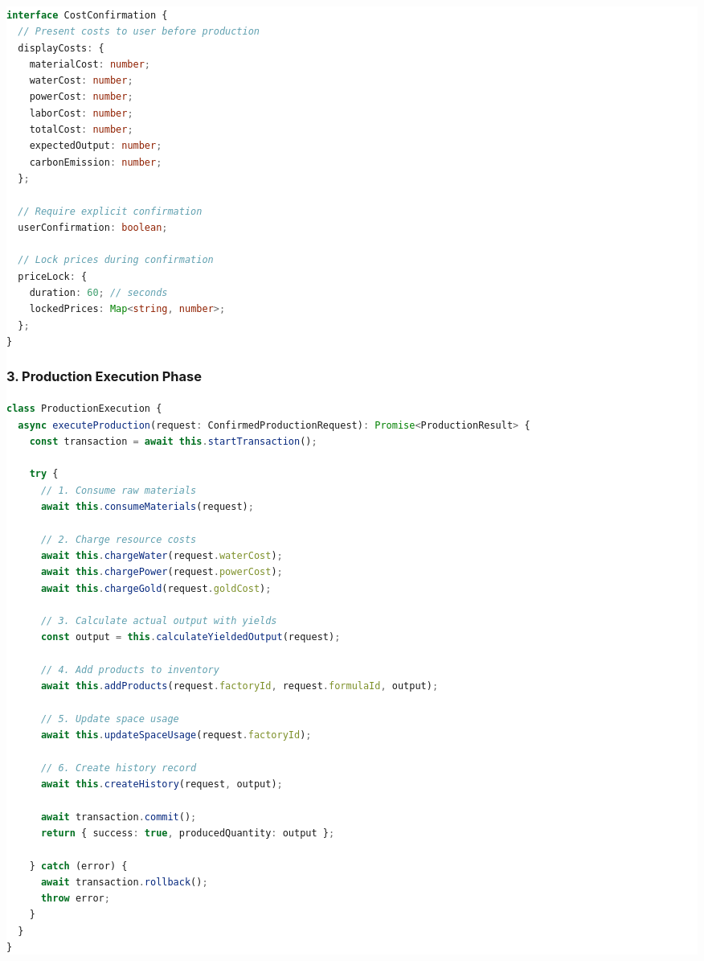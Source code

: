 ```typescript
interface CostConfirmation {
  // Present costs to user before production
  displayCosts: {
    materialCost: number;
    waterCost: number;
    powerCost: number;
    laborCost: number;
    totalCost: number;
    expectedOutput: number;
    carbonEmission: number;
  };
  
  // Require explicit confirmation
  userConfirmation: boolean;
  
  // Lock prices during confirmation
  priceLock: {
    duration: 60; // seconds
    lockedPrices: Map<string, number>;
  };
}
```

### 3. Production Execution Phase

```typescript
class ProductionExecution {
  async executeProduction(request: ConfirmedProductionRequest): Promise<ProductionResult> {
    const transaction = await this.startTransaction();
    
    try {
      // 1. Consume raw materials
      await this.consumeMaterials(request);
      
      // 2. Charge resource costs
      await this.chargeWater(request.waterCost);
      await this.chargePower(request.powerCost);
      await this.chargeGold(request.goldCost);
      
      // 3. Calculate actual output with yields
      const output = this.calculateYieldedOutput(request);
      
      // 4. Add products to inventory
      await this.addProducts(request.factoryId, request.formulaId, output);
      
      // 5. Update space usage
      await this.updateSpaceUsage(request.factoryId);
      
      // 6. Create history record
      await this.createHistory(request, output);
      
      await transaction.commit();
      return { success: true, producedQuantity: output };
      
    } catch (error) {
      await transaction.rollback();
      throw error;
    }
  }
}
```
